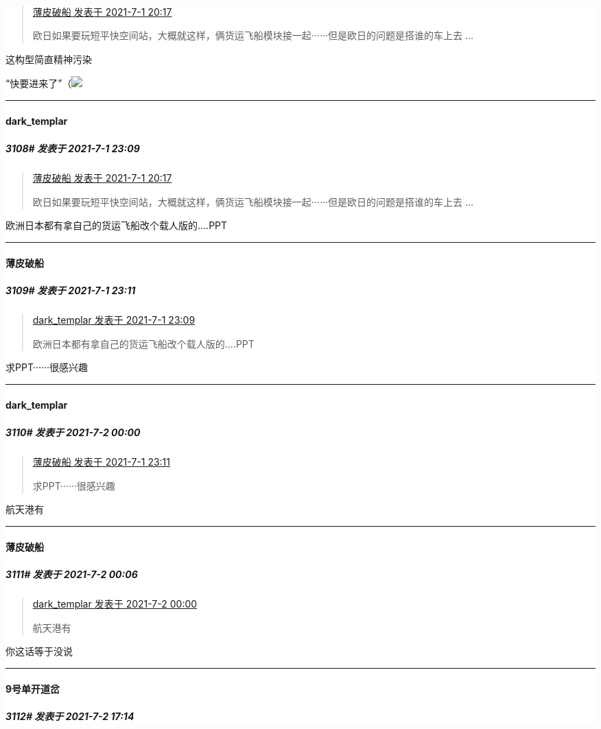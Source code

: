 <blockquote><a href="httphttps://bbs.saraba1st.com/2b/forum.php?mod=redirect&amp;goto=findpost&amp;pid=51806837&amp;ptid=2001539" target="_blank">薄皮破船 发表于 2021-7-1 20:17</a>

欧日如果要玩短平快空间站，大概就这样，俩货运飞船模块接一起······但是欧日的问题是搭谁的车上去 ...</blockquote>
这构型简直精神污染

“快要进来了”（<img src="https://static.saraba1st.com/image/smiley/face2017/001.png" referrerpolicy="no-referrer">

*****

####  dark_templar  
##### 3108#       发表于 2021-7-1 23:09

<blockquote><a href="httphttps://bbs.saraba1st.com/2b/forum.php?mod=redirect&amp;goto=findpost&amp;pid=51806837&amp;ptid=2001539" target="_blank">薄皮破船 发表于 2021-7-1 20:17</a>

欧日如果要玩短平快空间站，大概就这样，俩货运飞船模块接一起······但是欧日的问题是搭谁的车上去 ...</blockquote>
欧洲日本都有拿自己的货运飞船改个载人版的....PPT

*****

####  薄皮破船  
##### 3109#       发表于 2021-7-1 23:11

<blockquote><a href="httphttps://bbs.saraba1st.com/2b/forum.php?mod=redirect&amp;goto=findpost&amp;pid=51808973&amp;ptid=2001539" target="_blank">dark_templar 发表于 2021-7-1 23:09</a>

欧洲日本都有拿自己的货运飞船改个载人版的....PPT</blockquote>
求PPT······很感兴趣

*****

####  dark_templar  
##### 3110#       发表于 2021-7-2 00:00

<blockquote><a href="httphttps://bbs.saraba1st.com/2b/forum.php?mod=redirect&amp;goto=findpost&amp;pid=51808990&amp;ptid=2001539" target="_blank">薄皮破船 发表于 2021-7-1 23:11</a>

求PPT······很感兴趣</blockquote>
航天港有

*****

####  薄皮破船  
##### 3111#       发表于 2021-7-2 00:06

<blockquote><a href="httphttps://bbs.saraba1st.com/2b/forum.php?mod=redirect&amp;goto=findpost&amp;pid=51809586&amp;ptid=2001539" target="_blank">dark_templar 发表于 2021-7-2 00:00</a>

航天港有</blockquote>
你这话等于没说

*****

####  9号单开道岔  
##### 3112#       发表于 2021-7-2 17:14
